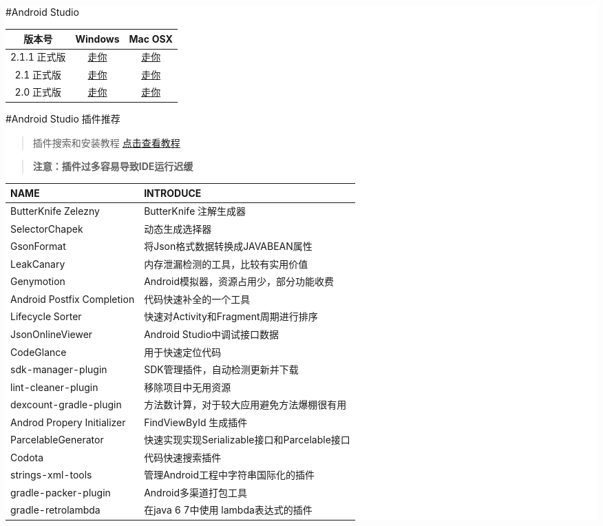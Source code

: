 
#Android Studio


| 版本号| Windows | Mac OSX |
|:----------:|:-------------:|:------:|
| 2.1.1 正式版   | [走你][2.1.1-win]  | [走你][2.1.1-mac] |
| 2.1  正式版    | [走你][2.1-win]    | [走你][2.1-mac]   |
| 2.0  正式版    | [走你][2.0-win]    | [走你][2.0-mac]   |

[2.1.1-win]:http://pan.baidu.com/s/1dFqLhFr
[2.1.1-mac]:http://pan.baidu.com/s/1skBLi0H

[2.1-win]:http://pan.baidu.com/s/1nuP06u9
[2.1-mac]:http://pan.baidu.com/s/1o8jHmS6

[2.0-win]:http://pan.baidu.com/s/1pKT0jSR
[2.0-mac]:http://pan.baidu.com/s/1c2fXPvU

#Android Studio 插件推荐

> 插件搜索和安装教程 [点击查看教程](http://blog.csdn.net/everconfig/article/details/51841618)

> <strong>注意：插件过多容易导致IDE运行迟缓</strong>

| NAME | INTRODUCE |
|:----------|:-------------|
| ButterKnife Zelezny          | ButterKnife 注解生成器 |
| SelectorChapek               | 动态生成选择器 |
| GsonFormat                   | 将Json格式数据转换成JAVABEAN属性 |
| LeakCanary                   | 内存泄漏检测的工具，比较有实用价值 |
| Genymotion                   | Android模拟器，资源占用少，部分功能收费 |
| Android Postfix Completion   | 代码快速补全的一个工具 |
| Lifecycle Sorter             | 快速对Activity和Fragment周期进行排序 |
| JsonOnlineViewer             | Android Studio中调试接口数据 |
| CodeGlance                   | 用于快速定位代码 |
| sdk-manager-plugin           | SDK管理插件，自动检测更新并下载 |
| lint-cleaner-plugin          | 移除项目中无用资源 |
| dexcount-gradle-plugin       | 方法数计算，对于较大应用避免方法爆棚很有用 |
| Androd Propery Initializer   | FindViewById 生成插件 |
| ParcelableGenerator          | 快速实现实现Serializable接口和Parcelable接口 |
| Codota                       | 代码快速搜索插件 |
| strings-xml-tools            | 管理Android工程中字符串国际化的插件 |
| gradle-packer-plugin         | Android多渠道打包工具 |
| gradle-retrolambda           | 在java 6 7中使用 lambda表达式的插件 |
